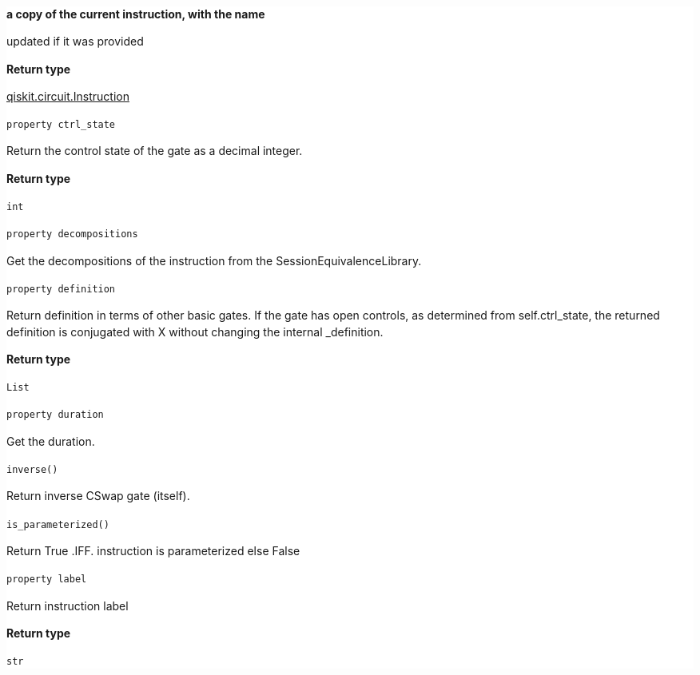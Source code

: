 **a copy of the current instruction, with the name**

updated if it was provided

**Return type**

[qiskit.circuit.Instruction](qiskit.circuit.Instruction#qiskit.circuit.Instruction "qiskit.circuit.Instruction")

<span id="undefined" />

`property ctrl_state`

Return the control state of the gate as a decimal integer.

**Return type**

`int`

<span id="undefined" />

`property decompositions`

Get the decompositions of the instruction from the SessionEquivalenceLibrary.

<span id="undefined" />

`property definition`

Return definition in terms of other basic gates. If the gate has open controls, as determined from self.ctrl\_state, the returned definition is conjugated with X without changing the internal \_definition.

**Return type**

`List`

<span id="undefined" />

`property duration`

Get the duration.

<span id="undefined" />

`inverse()`

Return inverse CSwap gate (itself).

<span id="undefined" />

`is_parameterized()`

Return True .IFF. instruction is parameterized else False

<span id="undefined" />

`property label`

Return instruction label

**Return type**

`str`
